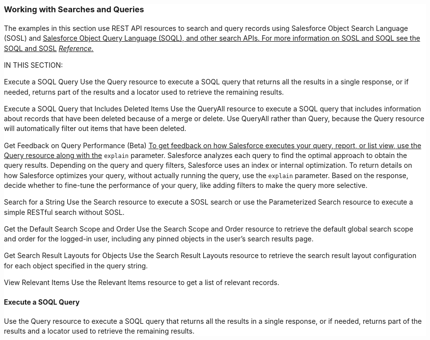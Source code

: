 ### Working with Searches and Queries

The examples in this section use REST API resources to search and query records using Salesforce Object Search Language (SOSL) and
[Salesforce Object Query Language (SOQL), and other search APIs. For more information on SOSL and SOQL see the SOQL and SOSL](https://developer.salesforce.com/docs/atlas.en-us.252.0.soql_sosl.meta/soql_sosl/)
_[Reference.](https://developer.salesforce.com/docs/atlas.en-us.252.0.soql_sosl.meta/soql_sosl/)_

IN THIS SECTION:

Execute a SOQL Query
Use the Query resource to execute a SOQL query that returns all the results in a single response, or if needed, returns part of the
results and a locator used to retrieve the remaining results.

Execute a SOQL Query that Includes Deleted Items
Use the QueryAll resource to execute a SOQL query that includes information about records that have been deleted because of a
merge or delete. Use QueryAll rather than Query, because the Query resource will automatically filter out items that have been
deleted.

Get Feedback on Query Performance (Beta)
[To get feedback on how Salesforce executes your query, report, or list view, use the Query resource along with the](https://developer.salesforce.com/docs/atlas.en-us.252.0.api_rest.meta/api_rest/resources_query.htm) `explain`
parameter. Salesforce analyzes each query to find the optimal approach to obtain the query results. Depending on the query and
query filters, Salesforce uses an index or internal optimization. To return details on how Salesforce optimizes your query, without
actually running the query, use the `explain` parameter. Based on the response, decide whether to fine-tune the performance of
your query, like adding filters to make the query more selective.

Search for a String
Use the Search resource to execute a SOSL search or use the Parameterized Search resource to execute a simple RESTful search
without SOSL.

Get the Default Search Scope and Order
Use the Search Scope and Order resource to retrieve the default global search scope and order for the logged-in user, including any
pinned objects in the user’s search results page.

Get Search Result Layouts for Objects
Use the Search Result Layouts resource to retrieve the search result layout configuration for each object specified in the query string.

View Relevant Items
Use the Relevant Items resource to get a list of relevant records.

#### Execute a SOQL Query

Use the Query resource to execute a SOQL query that returns all the results in a single response, or if needed, returns part of the results
and a locator used to retrieve the remaining results.
